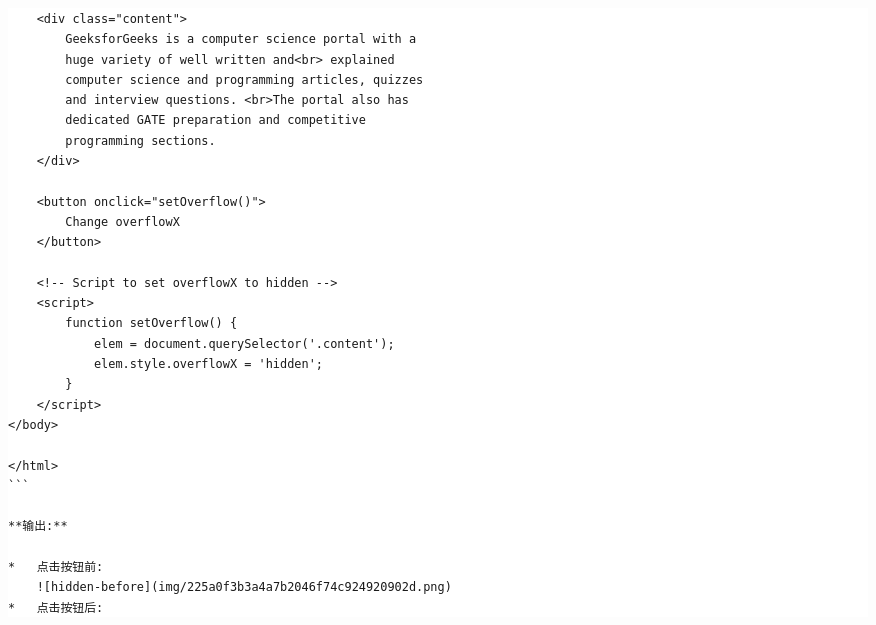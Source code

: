         <div class="content">
            GeeksforGeeks is a computer science portal with a
            huge variety of well written and<br> explained
            computer science and programming articles, quizzes
            and interview questions. <br>The portal also has
            dedicated GATE preparation and competitive
            programming sections.
        </div>

        <button onclick="setOverflow()">
            Change overflowX
        </button>

        <!-- Script to set overflowX to hidden -->
        <script>
            function setOverflow() {
                elem = document.querySelector('.content');
                elem.style.overflowX = 'hidden';
            }
        </script>
    </body>

    </html>                    
    ```

    **输出:**

    *   点击按钮前:
        ![hidden-before](img/225a0f3b3a4a7b2046f74c924920902d.png)
    *   点击按钮后:
